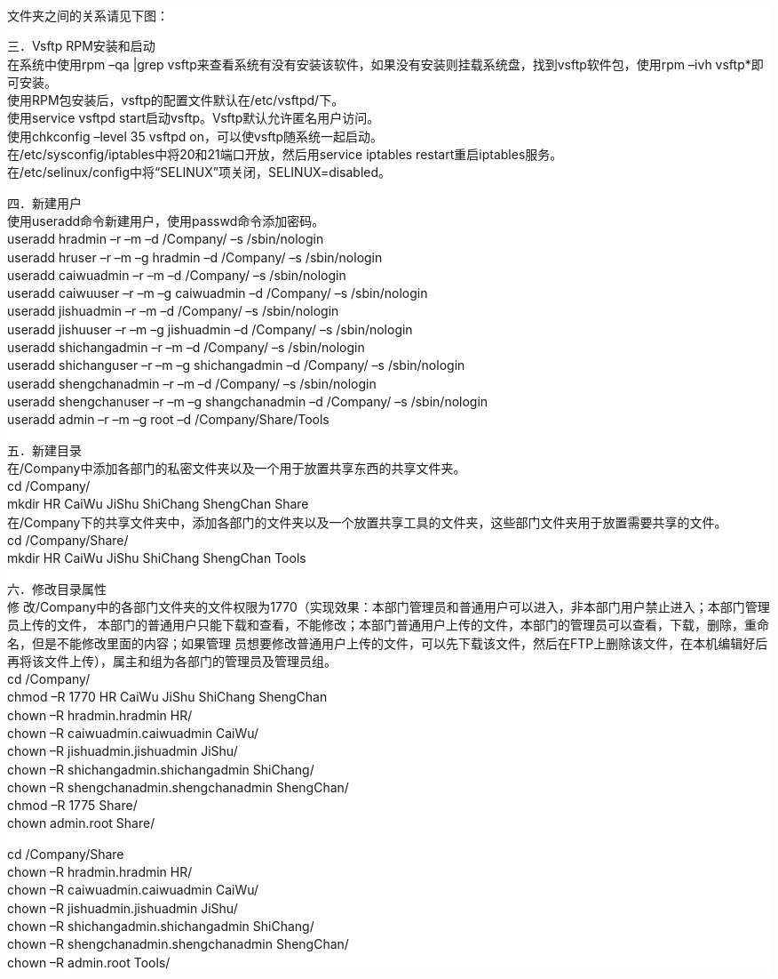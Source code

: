 文件夹之间的关系请见下图：

三．Vsftp RPM安装和启动  
在系统中使用rpm –qa |grep vsftp来查看系统有没有安装该软件，如果没有安装则挂载系统盘，找到vsftp软件包，使用rpm –ivh vsftp*即可安装。  
使用RPM包安装后，vsftp的配置文件默认在/etc/vsftpd/下。  
使用service vsftpd start启动vsftp。Vsftp默认允许匿名用户访问。  
使用chkconfig &#8211;level 35 vsftpd on，可以使vsftp随系统一起启动。  
在/etc/sysconfig/iptables中将20和21端口开放，然后用service iptables restart重启iptables服务。  
在/etc/selinux/config中将“SELINUX”项关闭，SELINUX=disabled。

四．新建用户  
使用useradd命令新建用户，使用passwd命令添加密码。  
useradd hradmin –r –m –d /Company/ –s /sbin/nologin  
useradd hruser –r –m –g hradmin –d /Company/ –s /sbin/nologin  
useradd caiwuadmin –r –m –d /Company/ –s /sbin/nologin  
useradd caiwuuser –r –m –g caiwuadmin –d /Company/ –s /sbin/nologin  
useradd jishuadmin –r –m –d /Company/ –s /sbin/nologin  
useradd jishuuser –r –m –g jishuadmin –d /Company/ –s /sbin/nologin  
useradd shichangadmin –r –m –d /Company/ –s /sbin/nologin  
useradd shichanguser –r –m –g shichangadmin –d /Company/ –s /sbin/nologin  
useradd shengchanadmin –r –m –d /Company/ –s /sbin/nologin  
useradd shengchanuser –r –m –g shangchanadmin –d /Company/ –s /sbin/nologin  
useradd admin –r –m –g root –d /Company/Share/Tools

五．新建目录  
在/Company中添加各部门的私密文件夹以及一个用于放置共享东西的共享文件夹。  
cd /Company/  
mkdir HR CaiWu JiShu ShiChang ShengChan Share  
在/Company下的共享文件夹中，添加各部门的文件夹以及一个放置共享工具的文件夹，这些部门文件夹用于放置需要共享的文件。  
cd /Company/Share/  
mkdir HR CaiWu JiShu ShiChang ShengChan Tools

六．修改目录属性  
修 改/Company中的各部门文件夹的文件权限为1770（实现效果：本部门管理员和普通用户可以进入，非本部门用户禁止进入；本部门管理员上传的文件， 本部门的普通用户只能下载和查看，不能修改；本部门普通用户上传的文件，本部门的管理员可以查看，下载，删除，重命名，但是不能修改里面的内容；如果管理 员想要修改普通用户上传的文件，可以先下载该文件，然后在FTP上删除该文件，在本机编辑好后再将该文件上传），属主和组为各部门的管理员及管理员组。  
cd /Company/  
chmod –R 1770 HR CaiWu JiShu ShiChang ShengChan  
chown –R hradmin.hradmin HR/  
chown –R caiwuadmin.caiwuadmin CaiWu/  
chown –R jishuadmin.jishuadmin JiShu/  
chown –R shichangadmin.shichangadmin ShiChang/  
chown –R shengchanadmin.shengchanadmin ShengChan/  
chmod –R 1775 Share/  
chown admin.root Share/

cd /Company/Share  
chown –R hradmin.hradmin HR/  
chown –R caiwuadmin.caiwuadmin CaiWu/  
chown –R jishuadmin.jishuadmin JiShu/  
chown –R shichangadmin.shichangadmin ShiChang/  
chown –R shengchanadmin.shengchanadmin ShengChan/  
chown –R admin.root Tools/
